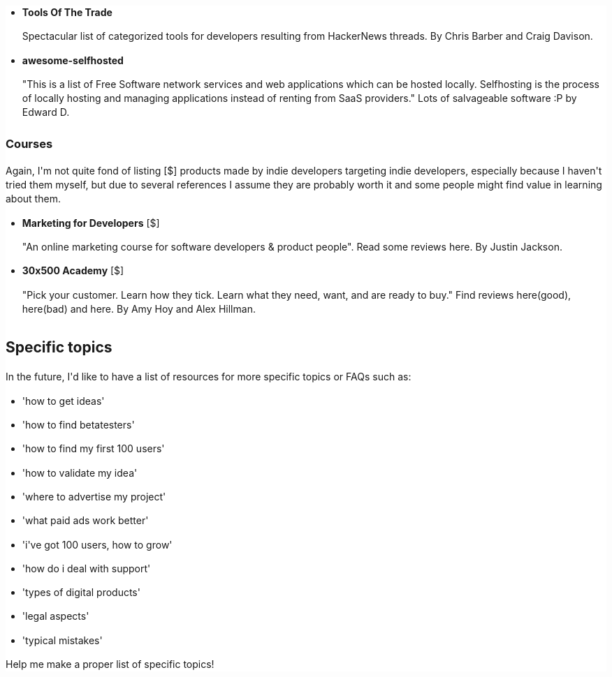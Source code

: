 -   **Tools Of The Trade**
    
    Spectacular list of categorized tools for developers resulting from HackerNews threads. By Chris Barber and Craig Davison.
    
-   **awesome-selfhosted**
    
    "This is a list of Free Software network services and web applications which can be hosted locally. Selfhosting is the process of locally hosting and managing applications instead of renting from SaaS providers." Lots of salvageable software :P by Edward D.
    

### Courses

Again, I'm not quite fond of listing \[$\] products made by indie developers targeting indie developers, especially because I haven't tried them myself, but due to several references I assume they are probably worth it and some people might find value in learning about them.

-   **Marketing for Developers** \[$\]
    
    "An online marketing course for software developers & product people". Read some reviews here. By Justin Jackson.
    
-   **30x500 Academy** \[$\]
    
    "Pick your customer. Learn how they tick. Learn what they need, want, and are ready to buy." Find reviews here(good), here(bad) and here. By Amy Hoy and Alex Hillman.
    

Specific topics
---------------

In the future, I'd like to have a list of resources for more specific topics or FAQs such as:

-   'how to get ideas'

-   'how to find betatesters'
-   'how to find my first 100 users'

-   'how to validate my idea'

-   'where to advertise my project'
-   'what paid ads work better'
-   'i've got 100 users, how to grow'
-   'how do i deal with support'
-   'types of digital products'
-   'legal aspects'

-   'typical mistakes'

Help me make a proper list of specific topics!
